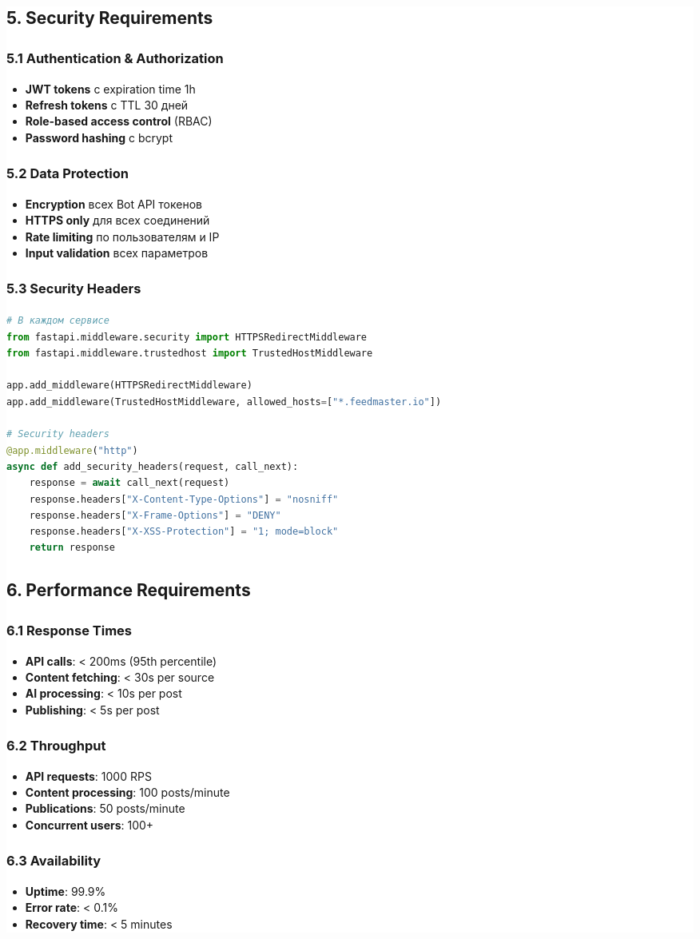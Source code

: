 ## 5. Security Requirements

### 5.1 Authentication & Authorization
- **JWT tokens** с expiration time 1h
- **Refresh tokens** с TTL 30 дней
- **Role-based access control** (RBAC)
- **Password hashing** с bcrypt

### 5.2 Data Protection
- **Encryption** всех Bot API токенов
- **HTTPS only** для всех соединений
- **Rate limiting** по пользователям и IP
- **Input validation** всех параметров

### 5.3 Security Headers
```python
# В каждом сервисе
from fastapi.middleware.security import HTTPSRedirectMiddleware
from fastapi.middleware.trustedhost import TrustedHostMiddleware

app.add_middleware(HTTPSRedirectMiddleware)
app.add_middleware(TrustedHostMiddleware, allowed_hosts=["*.feedmaster.io"])

# Security headers
@app.middleware("http")
async def add_security_headers(request, call_next):
    response = await call_next(request)
    response.headers["X-Content-Type-Options"] = "nosniff"
    response.headers["X-Frame-Options"] = "DENY"
    response.headers["X-XSS-Protection"] = "1; mode=block"
    return response
```

## 6. Performance Requirements

### 6.1 Response Times
- **API calls**: < 200ms (95th percentile)
- **Content fetching**: < 30s per source
- **AI processing**: < 10s per post
- **Publishing**: < 5s per post

### 6.2 Throughput
- **API requests**: 1000 RPS
- **Content processing**: 100 posts/minute
- **Publications**: 50 posts/minute
- **Concurrent users**: 100+

### 6.3 Availability
- **Uptime**: 99.9%
- **Error rate**: < 0.1%
- **Recovery time**: < 5 minutes
